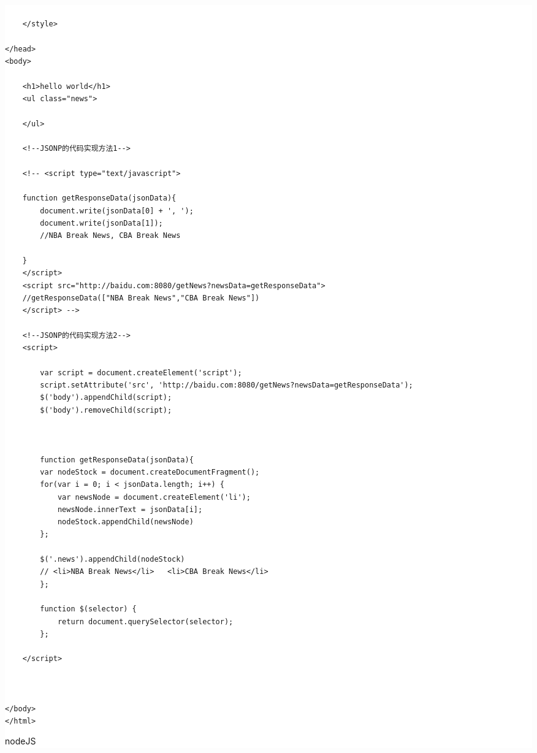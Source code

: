 ```
	
	</style>

</head>
<body>
	
	<h1>hello world</h1>
	<ul class="news">

	</ul>
	
	<!--JSONP的代码实现方法1-->

	<!-- <script type="text/javascript">
	
	function getResponseData(jsonData){
		document.write(jsonData[0] + ', ');
		document.write(jsonData[1]);
		//NBA Break News, CBA Break News
	
	}
	</script>
	<script src="http://baidu.com:8080/getNews?newsData=getResponseData">
	//getResponseData(["NBA Break News","CBA Break News"])
	</script> -->
	
	<!--JSONP的代码实现方法2-->
	<script>
		
		var script = document.createElement('script');
		script.setAttribute('src', 'http://baidu.com:8080/getNews?newsData=getResponseData');
		$('body').appendChild(script);
		$('body').removeChild(script);

		

		function getResponseData(jsonData){
		var nodeStock = document.createDocumentFragment();
		for(var i = 0; i < jsonData.length; i++) {
			var newsNode = document.createElement('li');
			newsNode.innerText = jsonData[i];
			nodeStock.appendChild(newsNode)
		};

		$('.news').appendChild(nodeStock)
		// <li>NBA Break News</li>   <li>CBA Break News</li>
		};

		function $(selector) {
			return document.querySelector(selector);
		};

	</script>



</body>
</html>
```
nodeJS
